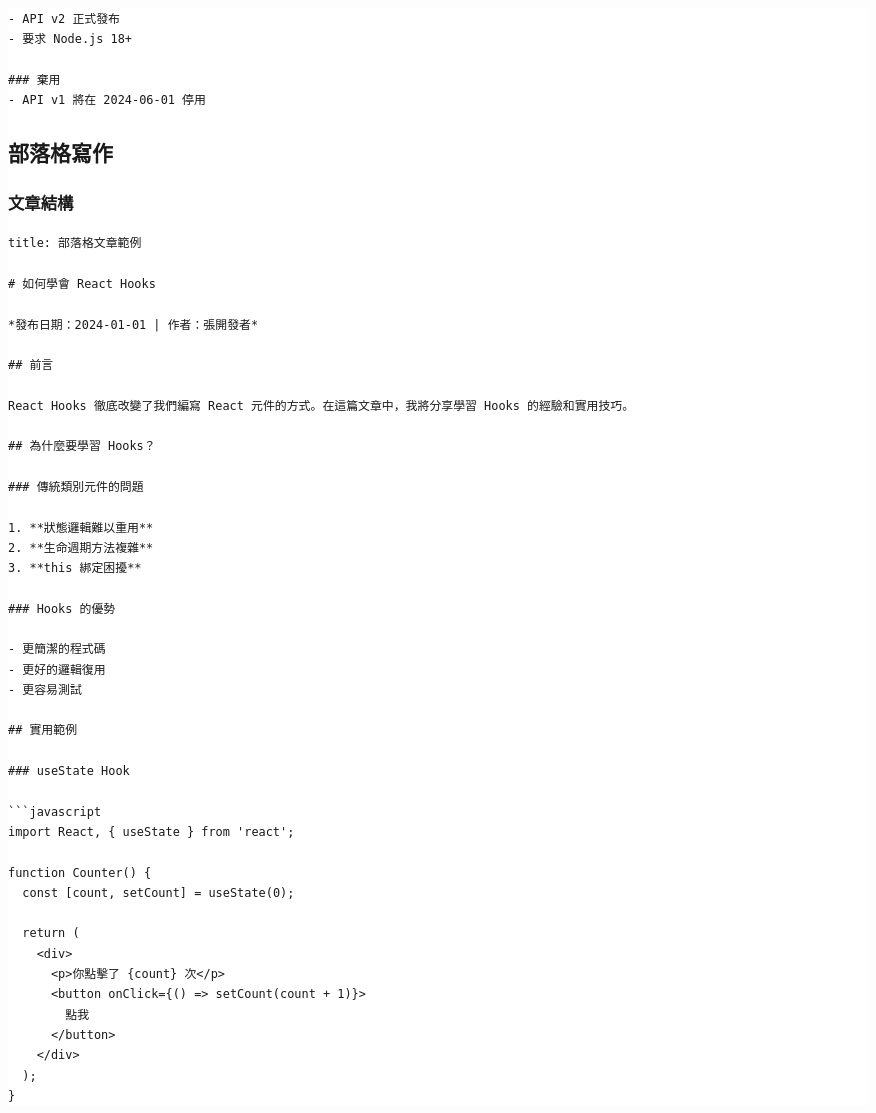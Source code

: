 ```
- API v2 正式發布
- 要求 Node.js 18+

### 棄用
- API v1 將在 2024-06-01 停用
```

## 部落格寫作

### 文章結構

```preview
title: 部落格文章範例

# 如何學會 React Hooks

*發布日期：2024-01-01 | 作者：張開發者*

## 前言

React Hooks 徹底改變了我們編寫 React 元件的方式。在這篇文章中，我將分享學習 Hooks 的經驗和實用技巧。

## 為什麼要學習 Hooks？

### 傳統類別元件的問題

1. **狀態邏輯難以重用**
2. **生命週期方法複雜**
3. **this 綁定困擾**

### Hooks 的優勢

- 更簡潔的程式碼
- 更好的邏輯復用
- 更容易測試

## 實用範例

### useState Hook

```javascript
import React, { useState } from 'react';

function Counter() {
  const [count, setCount] = useState(0);

  return (
    <div>
      <p>你點擊了 {count} 次</p>
      <button onClick={() => setCount(count + 1)}>
        點我
      </button>
    </div>
  );
}
```


[^1]: Smith, J. (2023). *AI in Education: A Comprehensive Review*. Journal of Educational Technology, 45(3), 123-145.